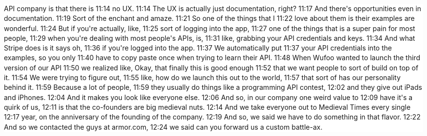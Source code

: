 API company is that there is
11:14 no UX.
11:14 The UX is actually just
documentation, right?
11:17 And there's opportunities
even in documentation.
11:19 Sort of the enchant and
amaze.
11:21 So one of the things that I
11:22 love about them is their
examples are wonderful.
11:24 But if you're actually,
like,
11:25 sort of logging into the
app,
11:27 one of the things that is a
super pain for most people,
11:29 when you're dealing with
most people's APIs, is,
11:31 like, grabbing your API
credentials and keys.
11:34 And what Stripe does is it
says oh,
11:36 if you're logged into the
app.
11:37 We automatically put
11:37 your API credentials into
the examples, so you only
11:40 have to copy paste once when
trying to learn their API.
11:48 When Wufoo wanted to launch
the third version of our API
11:50 we realized like, Okay, that
finally this is good enough
11:52 that we want people to sort
of build on top of it.
11:54 We were trying to figure
out,
11:55 like, how do we launch this
out to the world,
11:57 that sort of has our
personality behind it.
11:59 Because a lot of people,
11:59 they usually do things like
a programming API contest,
12:02 and they give out iPads and
iPhones.
12:04 And it makes you look like
everyone else.
12:06 And so, in our company one
weird value to
12:09 have it's a quirk of us,
12:11 is that the co-founders are
big medieval nuts.
12:14 And we take everyone out to
Medieval Times every single
12:17 year, on the anniversary of
the founding of the company.
12:19 And so, we said we have to
do something in that flavor.
12:22 And so we contacted the guys
at armor.com,
12:24 we said can you forward us a
custom battle-ax.
